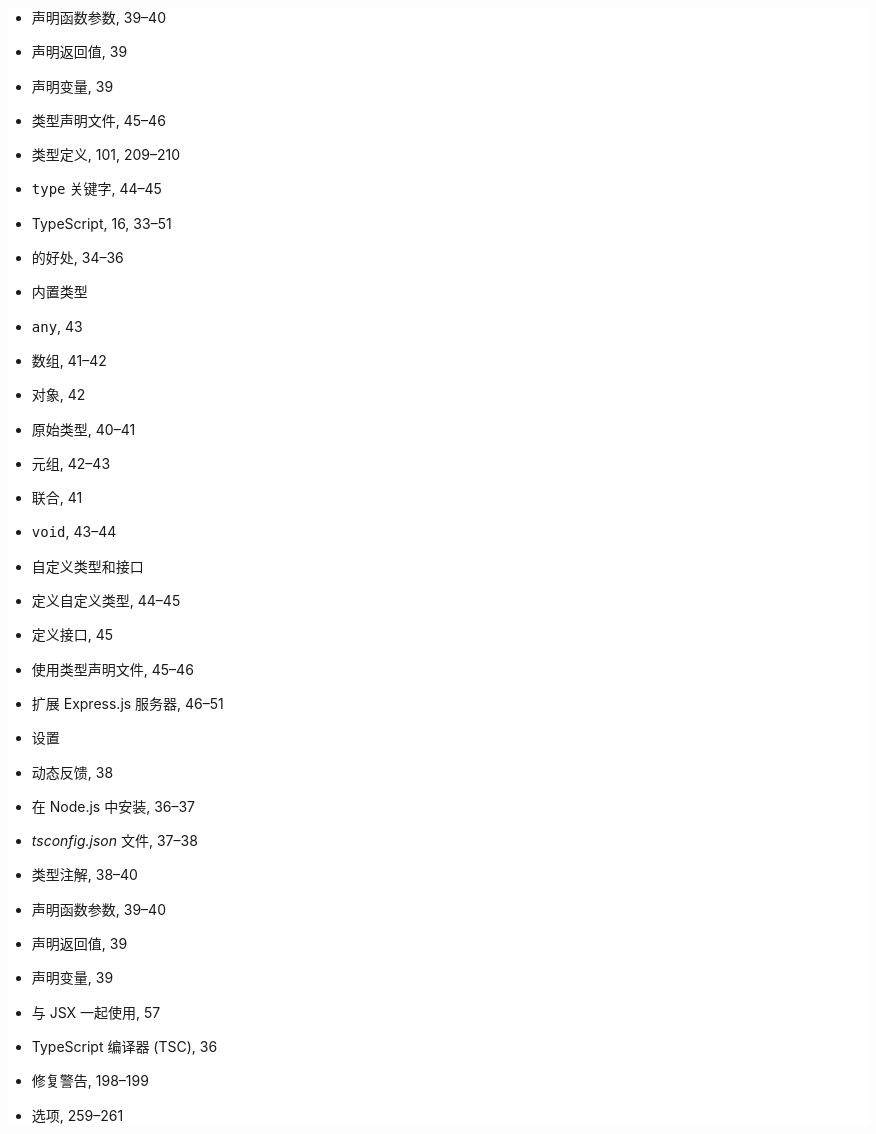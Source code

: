 +   声明函数参数, 39–40

+   声明返回值, 39

+   声明变量, 39

+   类型声明文件, 45–46

+   类型定义, 101, 209–210

+   <samp class="SANS_TheSansMonoCd_W5Regular_11">type</samp> 关键字, 44–45

+   TypeScript, 16, 33–51

+   的好处, 34–36

+   内置类型

+   <samp class="SANS_TheSansMonoCd_W5Regular_11">any</samp>, 43

+   <samp class="SANS_TheSansMonoCd_W5Regular_11">数组</samp>, 41–42

+   <samp class="SANS_TheSansMonoCd_W5Regular_11">对象</samp>, 42

+   原始类型, 40–41

+   <samp class="SANS_TheSansMonoCd_W5Regular_11">元组</samp>, 42–43

+   <samp class="SANS_TheSansMonoCd_W5Regular_11">联合</samp>, 41

+   <samp class="SANS_TheSansMonoCd_W5Regular_11">void</samp>, 43–44

+   自定义类型和接口

+   定义自定义类型, 44–45

+   定义接口, 45

+   使用类型声明文件, 45–46

+   扩展 Express.js 服务器, 46–51

+   设置

+   动态反馈, 38

+   在 Node.js 中安装, 36–37

+   *tsconfig.json* 文件, 37–38

+   类型注解, 38–40

+   声明函数参数, 39–40

+   声明返回值, 39

+   声明变量, 39

+   与 JSX 一起使用, 57

+   TypeScript 编译器 (TSC), 36

+   修复警告, 198–199

+   选项, 259–261
